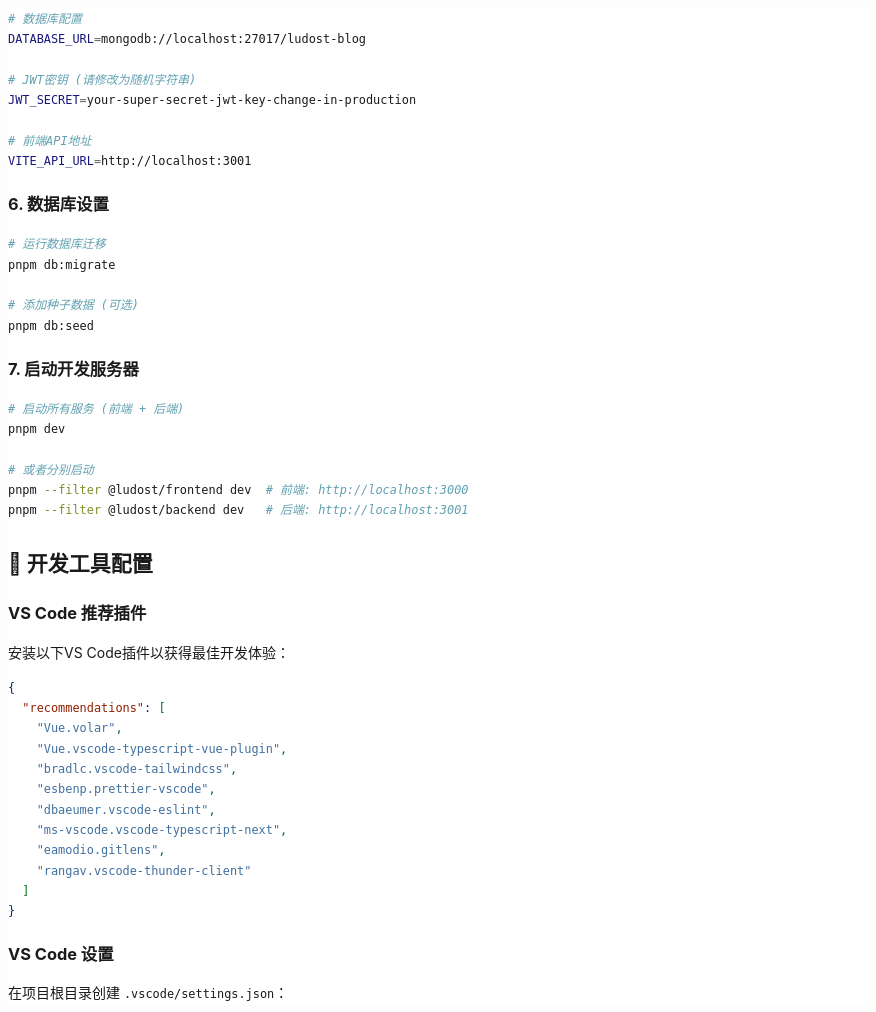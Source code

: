 ```bash
# 数据库配置
DATABASE_URL=mongodb://localhost:27017/ludost-blog

# JWT密钥 (请修改为随机字符串)
JWT_SECRET=your-super-secret-jwt-key-change-in-production

# 前端API地址
VITE_API_URL=http://localhost:3001
```

### 6. 数据库设置
```bash
# 运行数据库迁移
pnpm db:migrate

# 添加种子数据 (可选)
pnpm db:seed
```

### 7. 启动开发服务器
```bash
# 启动所有服务 (前端 + 后端)
pnpm dev

# 或者分别启动
pnpm --filter @ludost/frontend dev  # 前端: http://localhost:3000
pnpm --filter @ludost/backend dev   # 后端: http://localhost:3001
```

## 🔧 开发工具配置

### VS Code 推荐插件
安装以下VS Code插件以获得最佳开发体验：

```json
{
  "recommendations": [
    "Vue.volar",
    "Vue.vscode-typescript-vue-plugin",
    "bradlc.vscode-tailwindcss",
    "esbenp.prettier-vscode",
    "dbaeumer.vscode-eslint",
    "ms-vscode.vscode-typescript-next",
    "eamodio.gitlens",
    "rangav.vscode-thunder-client"
  ]
}
```

### VS Code 设置
在项目根目录创建 `.vscode/settings.json`：
